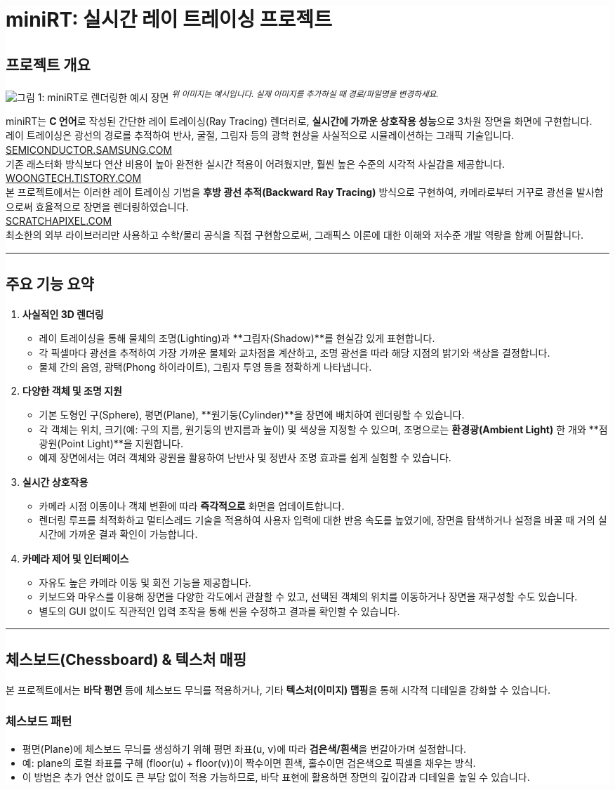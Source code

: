 # miniRT: 실시간 레이 트레이싱 프로젝트

## 프로젝트 개요

![그림 1: miniRT로 렌더링한 예시 장면](images/example_render.png)
<sup>_위 이미지는 예시입니다. 실제 이미지를 추가하실 때 경로/파일명을 변경하세요._</sup>

miniRT는 **C 언어**로 작성된 간단한 레이 트레이싱(Ray Tracing) 렌더러로, **실시간에 가까운 상호작용 성능**으로 3차원 장면을 화면에 구현합니다.  
레이 트레이싱은 광선의 경로를 추적하여 반사, 굴절, 그림자 등의 광학 현상을 사실적으로 시뮬레이션하는 그래픽 기술입니다.  
[SEMICONDUCTOR.SAMSUNG.COM](https://semiconductor.samsung.com/)  
기존 래스터화 방식보다 연산 비용이 높아 완전한 실시간 적용이 어려웠지만, 훨씬 높은 수준의 시각적 사실감을 제공합니다.  
[WOONGTECH.TISTORY.COM](https://woongtech.tistory.com/)  
본 프로젝트에서는 이러한 레이 트레이싱 기법을 **후방 광선 추적(Backward Ray Tracing)** 방식으로 구현하여, 카메라로부터 거꾸로 광선을 발사함으로써 효율적으로 장면을 렌더링하였습니다.  
[SCRATCHAPIXEL.COM](https://scratchapixel.com/)  
최소한의 외부 라이브러리만 사용하고 수학/물리 공식을 직접 구현함으로써, 그래픽스 이론에 대한 이해와 저수준 개발 역량을 함께 어필합니다.

---

## 주요 기능 요약

1. **사실적인 3D 렌더링**  
   - 레이 트레이싱을 통해 물체의 조명(Lighting)과 **그림자(Shadow)**를 현실감 있게 표현합니다.  
   - 각 픽셀마다 광선을 추적하여 가장 가까운 물체와 교차점을 계산하고, 조명 광선을 따라 해당 지점의 밝기와 색상을 결정합니다.  
   - 물체 간의 음영, 광택(Phong 하이라이트), 그림자 투영 등을 정확하게 나타냅니다.

2. **다양한 객체 및 조명 지원**  
   - 기본 도형인 구(Sphere), 평면(Plane), **원기둥(Cylinder)**을 장면에 배치하여 렌더링할 수 있습니다.  
   - 각 객체는 위치, 크기(예: 구의 지름, 원기둥의 반지름과 높이) 및 색상을 지정할 수 있으며, 조명으로는 **환경광(Ambient Light)** 한 개와 **점광원(Point Light)**을 지원합니다.  
   - 예제 장면에서는 여러 객체와 광원을 활용하여 난반사 및 정반사 조명 효과를 쉽게 실험할 수 있습니다.

3. **실시간 상호작용**  
   - 카메라 시점 이동이나 객체 변환에 따라 **즉각적으로** 화면을 업데이트합니다.  
   - 렌더링 루프를 최적화하고 멀티스레드 기술을 적용하여 사용자 입력에 대한 반응 속도를 높였기에, 장면을 탐색하거나 설정을 바꿀 때 거의 실시간에 가까운 결과 확인이 가능합니다.

4. **카메라 제어 및 인터페이스**  
   - 자유도 높은 카메라 이동 및 회전 기능을 제공합니다.  
   - 키보드와 마우스를 이용해 장면을 다양한 각도에서 관찰할 수 있고, 선택된 객체의 위치를 이동하거나 장면을 재구성할 수도 있습니다.  
   - 별도의 GUI 없이도 직관적인 입력 조작을 통해 씬을 수정하고 결과를 확인할 수 있습니다.

---

## 체스보드(Chessboard) & 텍스처 매핑

본 프로젝트에서는 **바닥 평면** 등에 체스보드 무늬를 적용하거나, 기타 **텍스처(이미지) 맵핑**을 통해 시각적 디테일을 강화할 수 있습니다.

### 체스보드 패턴
- 평면(Plane)에 체스보드 무늬를 생성하기 위해 평면 좌표(u, v)에 따라 **검은색/흰색**을 번갈아가며 설정합니다.
- 예: plane의 로컬 좌표를 구해 (floor(u) + floor(v))이 짝수이면 흰색, 홀수이면 검은색으로 픽셀을 채우는 방식.
- 이 방법은 추가 연산 없이도 큰 부담 없이 적용 가능하므로, 바닥 표현에 활용하면 장면의 깊이감과 디테일을 높일 수 있습니다.
